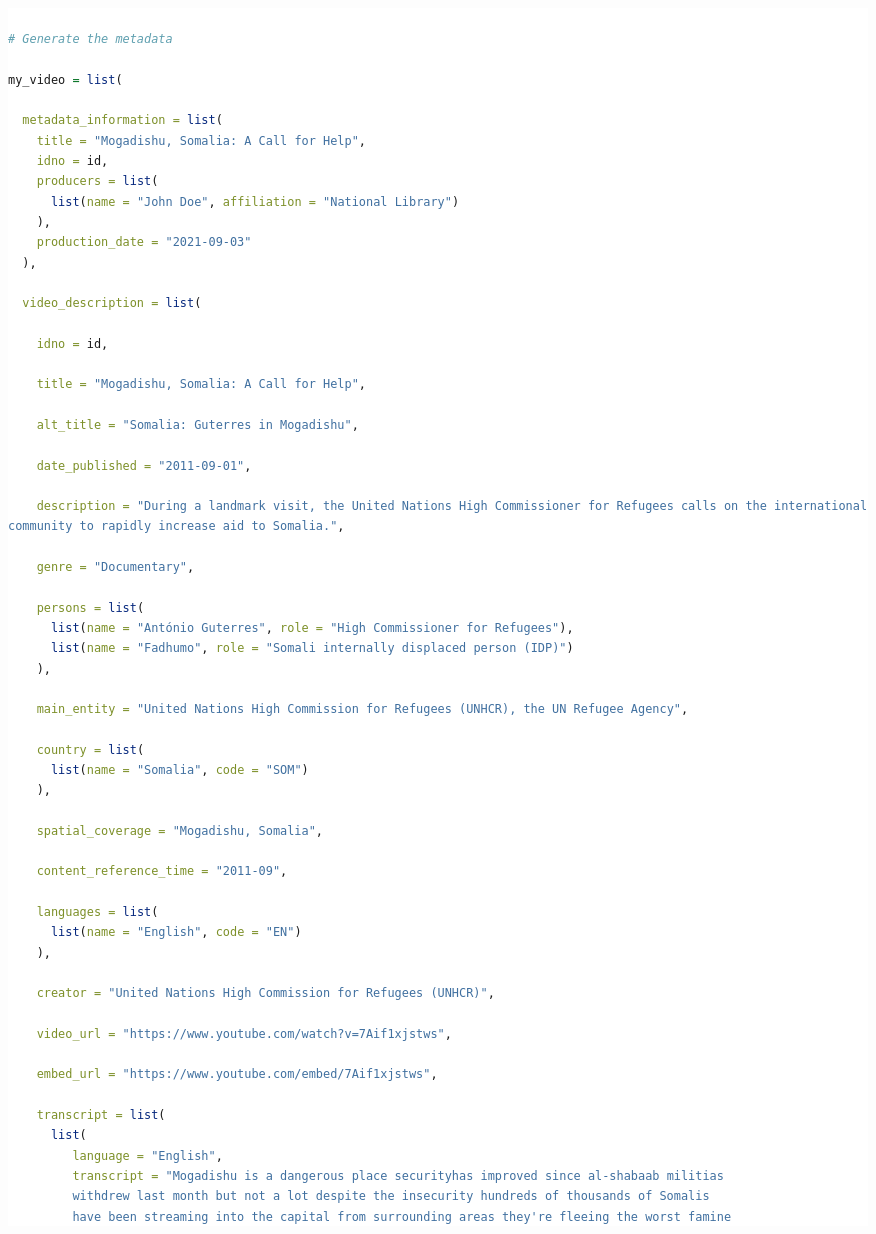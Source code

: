 ```r

# Generate the metadata

my_video = list(
  
  metadata_information = list(
    title = "Mogadishu, Somalia: A Call for Help",
    idno = id,
    producers = list(
      list(name = "John Doe", affiliation = "National Library")
    ),
    production_date = "2021-09-03"
  ),
  
  video_description = list(
    
    idno = id,
    
    title = "Mogadishu, Somalia: A Call for Help",
    
    alt_title = "Somalia: Guterres in Mogadishu",
    
    date_published = "2011-09-01",
    
    description = "During a landmark visit, the United Nations High Commissioner for Refugees calls on the international community to rapidly increase aid to Somalia.",
    
    genre = "Documentary",
    
    persons = list(
      list(name = "António Guterres", role = "High Commissioner for Refugees"),
      list(name = "Fadhumo", role = "Somali internally displaced person (IDP)")
    ),
    
    main_entity = "United Nations High Commission for Refugees (UNHCR), the UN Refugee Agency",
    
    country = list(
      list(name = "Somalia", code = "SOM")
    ),
    
    spatial_coverage = "Mogadishu, Somalia",
    
    content_reference_time = "2011-09",
    
    languages = list(
      list(name = "English", code = "EN")
    ),
    
    creator = "United Nations High Commission for Refugees (UNHCR)",
    
    video_url = "https://www.youtube.com/watch?v=7Aif1xjstws",
    
    embed_url = "https://www.youtube.com/embed/7Aif1xjstws",
    
    transcript = list(
      list(
         language = "English",
         transcript = "Mogadishu is a dangerous place securityhas improved since al-shabaab militias 
         withdrew last month but not a lot despite the insecurity hundreds of thousands of Somalis 
         have been streaming into the capital from surrounding areas they're fleeing the worst famine 
```